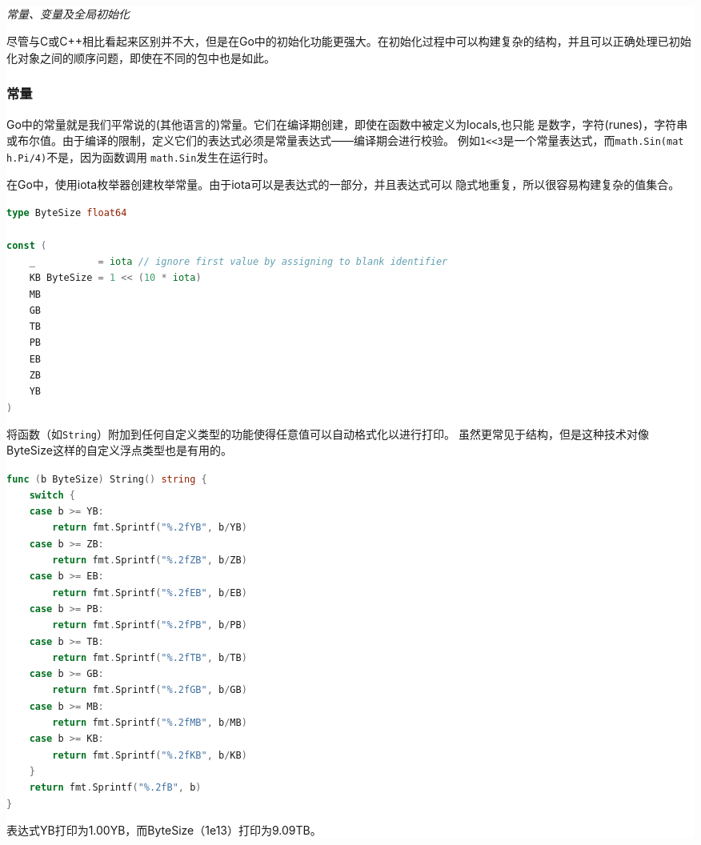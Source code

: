 _常量、变量及全局初始化_

尽管与C或C++相比看起来区别并不大，但是在Go中的初始化功能更强大。在初始化过程中可以构建复杂的结构，并且可以正确处理已初始化对象之间的顺序问题，即使在不同的包中也是如此。

### 常量

Go中的常量就是我们平常说的(其他语言的)常量。它们在编译期创建，即使在函数中被定义为locals,也只能 是数字，字符(runes)，字符串或布尔值。由于编译的限制，定义它们的表达式必须是常量表达式——编译期会进行校验。 例如`1<<3`是一个常量表达式，而`math.Sin(math.Pi/4)`不是，因为函数调用 `math.Sin`发生在运行时。

在Go中，使用iota枚举器创建枚举常量。由于iota可以是表达式的一部分，并且表达式可以 隐式地重复，所以很容易构建复杂的值集合。

```go
type ByteSize float64

const (
    _           = iota // ignore first value by assigning to blank identifier
    KB ByteSize = 1 << (10 * iota)
    MB
    GB
    TB
    PB
    EB
    ZB
    YB
)
```

将函数（如`String`）附加到任何自定义类型的功能使得任意值可以自动格式化以进行打印。 虽然更常见于结构，但是这种技术对像ByteSize这样的自定义浮点类型也是有用的。

```go
func (b ByteSize) String() string {
    switch {
    case b >= YB:
        return fmt.Sprintf("%.2fYB", b/YB)
    case b >= ZB:
        return fmt.Sprintf("%.2fZB", b/ZB)
    case b >= EB:
        return fmt.Sprintf("%.2fEB", b/EB)
    case b >= PB:
        return fmt.Sprintf("%.2fPB", b/PB)
    case b >= TB:
        return fmt.Sprintf("%.2fTB", b/TB)
    case b >= GB:
        return fmt.Sprintf("%.2fGB", b/GB)
    case b >= MB:
        return fmt.Sprintf("%.2fMB", b/MB)
    case b >= KB:
        return fmt.Sprintf("%.2fKB", b/KB)
    }
    return fmt.Sprintf("%.2fB", b)
}
```

表达式YB打印为1.00YB，而ByteSize（1e13）打印为9.09TB。
